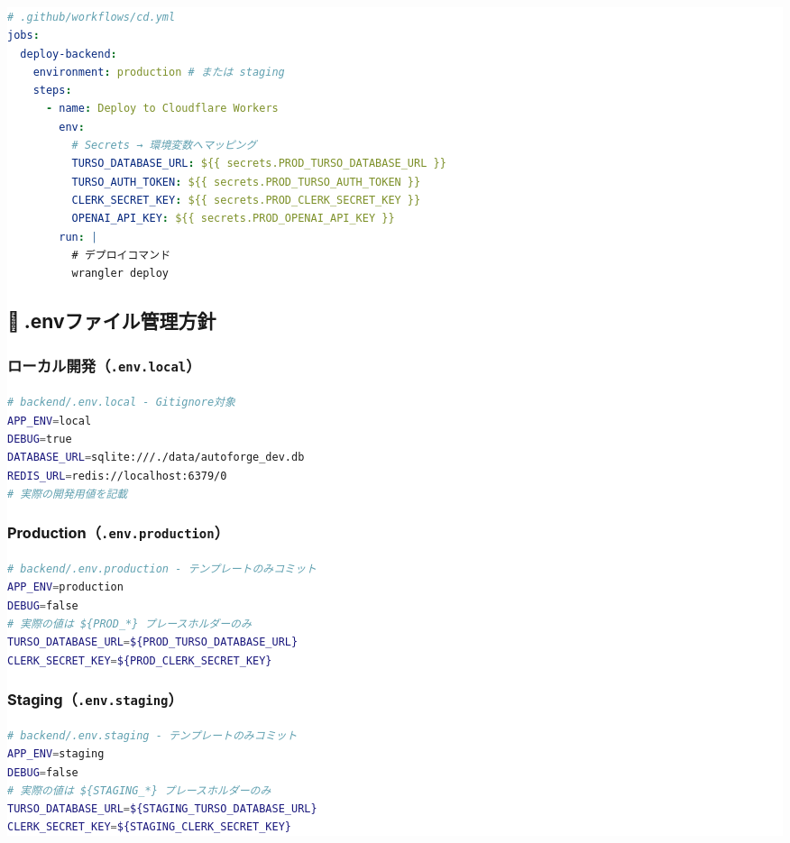 ```yaml
# .github/workflows/cd.yml
jobs:
  deploy-backend:
    environment: production # または staging
    steps:
      - name: Deploy to Cloudflare Workers
        env:
          # Secrets → 環境変数へマッピング
          TURSO_DATABASE_URL: ${{ secrets.PROD_TURSO_DATABASE_URL }}
          TURSO_AUTH_TOKEN: ${{ secrets.PROD_TURSO_AUTH_TOKEN }}
          CLERK_SECRET_KEY: ${{ secrets.PROD_CLERK_SECRET_KEY }}
          OPENAI_API_KEY: ${{ secrets.PROD_OPENAI_API_KEY }}
        run: |
          # デプロイコマンド
          wrangler deploy
```

## 📝 .envファイル管理方針

### ローカル開発（`.env.local`）

```bash
# backend/.env.local - Gitignore対象
APP_ENV=local
DEBUG=true
DATABASE_URL=sqlite:///./data/autoforge_dev.db
REDIS_URL=redis://localhost:6379/0
# 実際の開発用値を記載
```

### Production（`.env.production`）

```bash
# backend/.env.production - テンプレートのみコミット
APP_ENV=production
DEBUG=false
# 実際の値は ${PROD_*} プレースホルダーのみ
TURSO_DATABASE_URL=${PROD_TURSO_DATABASE_URL}
CLERK_SECRET_KEY=${PROD_CLERK_SECRET_KEY}
```

### Staging（`.env.staging`）

```bash
# backend/.env.staging - テンプレートのみコミット
APP_ENV=staging
DEBUG=false
# 実際の値は ${STAGING_*} プレースホルダーのみ
TURSO_DATABASE_URL=${STAGING_TURSO_DATABASE_URL}
CLERK_SECRET_KEY=${STAGING_CLERK_SECRET_KEY}
```
